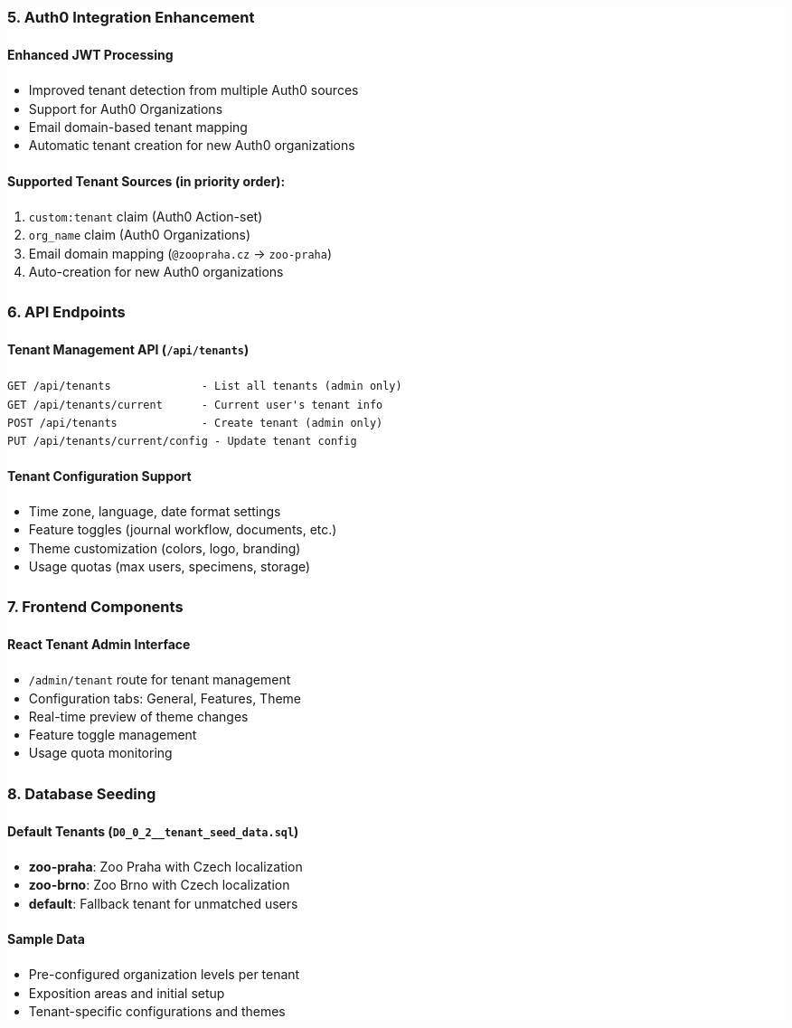### 5. Auth0 Integration Enhancement

#### Enhanced JWT Processing
- Improved tenant detection from multiple Auth0 sources
- Support for Auth0 Organizations
- Email domain-based tenant mapping
- Automatic tenant creation for new Auth0 organizations

#### Supported Tenant Sources (in priority order):
1. `custom:tenant` claim (Auth0 Action-set)
2. `org_name` claim (Auth0 Organizations)
3. Email domain mapping (`@zoopraha.cz` → `zoo-praha`)
4. Auto-creation for new Auth0 organizations

### 6. API Endpoints

#### Tenant Management API (`/api/tenants`)
```
GET /api/tenants              - List all tenants (admin only)
GET /api/tenants/current      - Current user's tenant info
POST /api/tenants             - Create tenant (admin only)
PUT /api/tenants/current/config - Update tenant config
```

#### Tenant Configuration Support
- Time zone, language, date format settings
- Feature toggles (journal workflow, documents, etc.)
- Theme customization (colors, logo, branding)
- Usage quotas (max users, specimens, storage)

### 7. Frontend Components

#### React Tenant Admin Interface
- `/admin/tenant` route for tenant management
- Configuration tabs: General, Features, Theme
- Real-time preview of theme changes
- Feature toggle management
- Usage quota monitoring

### 8. Database Seeding

#### Default Tenants (`D0_0_2__tenant_seed_data.sql`)
- **zoo-praha**: Zoo Praha with Czech localization
- **zoo-brno**: Zoo Brno with Czech localization
- **default**: Fallback tenant for unmatched users

#### Sample Data
- Pre-configured organization levels per tenant
- Exposition areas and initial setup
- Tenant-specific configurations and themes
